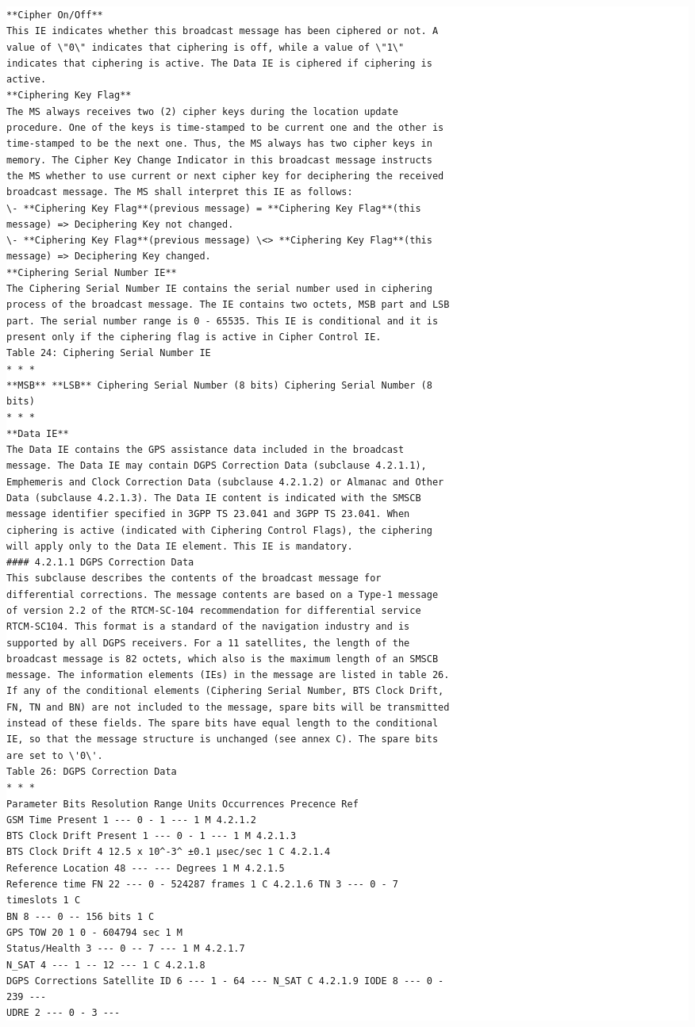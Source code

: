 ```{=html}
**Cipher On/Off**
This IE indicates whether this broadcast message has been ciphered or not. A
value of \"0\" indicates that ciphering is off, while a value of \"1\"
indicates that ciphering is active. The Data IE is ciphered if ciphering is
active.
**Ciphering Key Flag**
The MS always receives two (2) cipher keys during the location update
procedure. One of the keys is time-stamped to be current one and the other is
time-stamped to be the next one. Thus, the MS always has two cipher keys in
memory. The Cipher Key Change Indicator in this broadcast message instructs
the MS whether to use current or next cipher key for deciphering the received
broadcast message. The MS shall interpret this IE as follows:
\- **Ciphering Key Flag**(previous message) = **Ciphering Key Flag**(this
message) => Deciphering Key not changed.
\- **Ciphering Key Flag**(previous message) \<> **Ciphering Key Flag**(this
message) => Deciphering Key changed.
**Ciphering Serial Number IE**
The Ciphering Serial Number IE contains the serial number used in ciphering
process of the broadcast message. The IE contains two octets, MSB part and LSB
part. The serial number range is 0 - 65535. This IE is conditional and it is
present only if the ciphering flag is active in Cipher Control IE.
Table 24: Ciphering Serial Number IE
* * *
**MSB** **LSB** Ciphering Serial Number (8 bits) Ciphering Serial Number (8
bits)
* * *
**Data IE**
The Data IE contains the GPS assistance data included in the broadcast
message. The Data IE may contain DGPS Correction Data (subclause 4.2.1.1),
Emphemeris and Clock Correction Data (subclause 4.2.1.2) or Almanac and Other
Data (subclause 4.2.1.3). The Data IE content is indicated with the SMSCB
message identifier specified in 3GPP TS 23.041 and 3GPP TS 23.041. When
ciphering is active (indicated with Ciphering Control Flags), the ciphering
will apply only to the Data IE element. This IE is mandatory.
#### 4.2.1.1 DGPS Correction Data
This subclause describes the contents of the broadcast message for
differential corrections. The message contents are based on a Type-1 message
of version 2.2 of the RTCM-SC-104 recommendation for differential service
RTCM-SC104. This format is a standard of the navigation industry and is
supported by all DGPS receivers. For a 11 satellites, the length of the
broadcast message is 82 octets, which also is the maximum length of an SMSCB
message. The information elements (IEs) in the message are listed in table 26.
If any of the conditional elements (Ciphering Serial Number, BTS Clock Drift,
FN, TN and BN) are not included to the message, spare bits will be transmitted
instead of these fields. The spare bits have equal length to the conditional
IE, so that the message structure is unchanged (see annex C). The spare bits
are set to \'0\'.
Table 26: DGPS Correction Data
* * *
Parameter Bits Resolution Range Units Occurrences Precence Ref  
GSM Time Present 1 --- 0 - 1 --- 1 M 4.2.1.2  
BTS Clock Drift Present 1 --- 0 - 1 --- 1 M 4.2.1.3  
BTS Clock Drift 4 12.5 x 10^-3^ ±0.1 μsec/sec 1 C 4.2.1.4  
Reference Location 48 --- --- Degrees 1 M 4.2.1.5  
Reference time FN 22 --- 0 - 524287 frames 1 C 4.2.1.6 TN 3 --- 0 - 7
timeslots 1 C  
BN 8 --- 0 -- 156 bits 1 C  
GPS TOW 20 1 0 - 604794 sec 1 M  
Status/Health 3 --- 0 -- 7 --- 1 M 4.2.1.7  
N_SAT 4 --- 1 -- 12 --- 1 C 4.2.1.8  
DGPS Corrections Satellite ID 6 --- 1 - 64 --- N_SAT C 4.2.1.9 IODE 8 --- 0 -
239 ---  
UDRE 2 --- 0 - 3 ---  
```